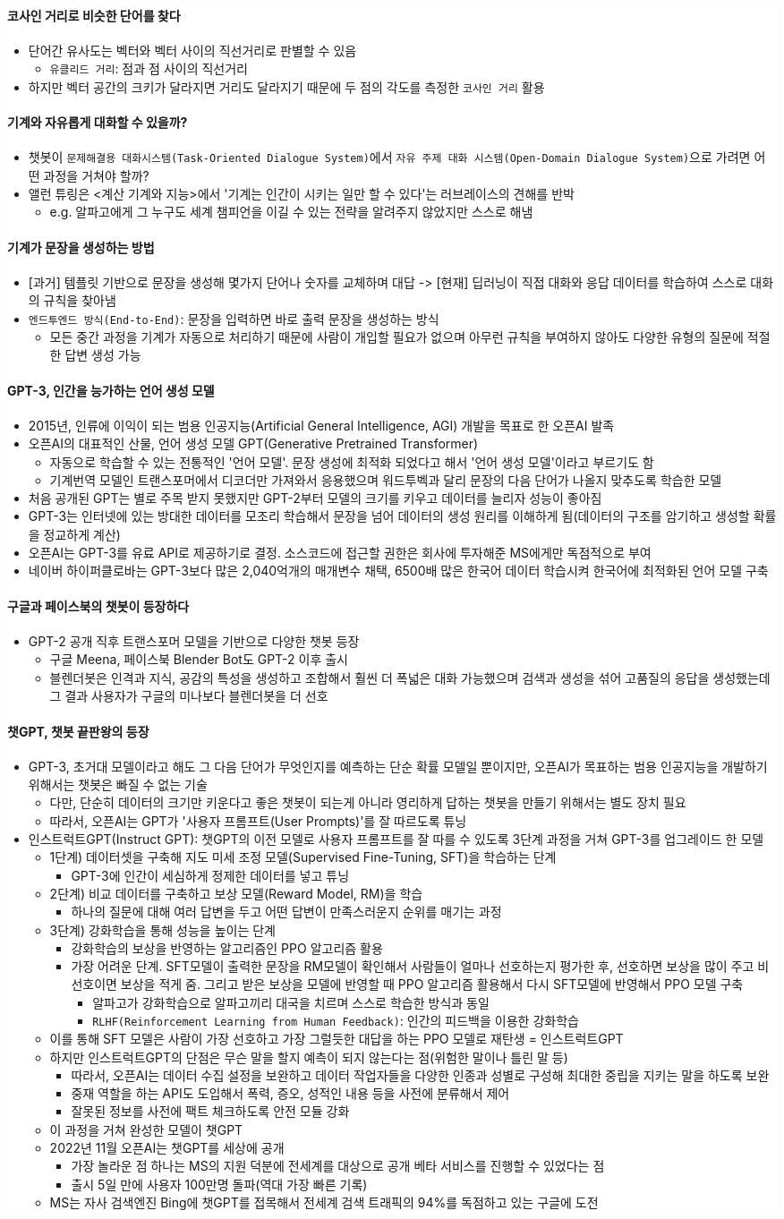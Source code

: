 
#### 코사인 거리로 비슷한 단어를 찾다
- 단어간 유사도는 벡터와 벡터 사이의 직선거리로 판별할 수 있음
    - `유클리드 거리`: 점과 점 사이의 직선거리
- 하지만 벡터 공간의 크키가 달라지면 거리도 달라지기 때문에 두 점의 각도를 측정한 `코사인 거리` 활용


#### 기계와 자유롭게 대화할 수 있을까?
- 챗봇이 `문제해결용 대화시스템(Task-Oriented Dialogue System)`에서 `자유 주제 대화 시스템(Open-Domain Dialogue System)`으로 가려면 어떤 과정을 거쳐야 할까?
- 앨런 튜링은 <계산 기계와 지능>에서 '기계는 인간이 시키는 일만 할 수 있다'는 러브레이스의 견해를 반박
    - e.g. 알파고에게 그 누구도 세계 챔피언을 이길 수 있는 전략을 알려주지 않았지만 스스로 해냄


#### 기계가 문장을 생성하는 방법
- [과거] 템플릿 기반으로 문장을 생성해 몇가지 단어나 숫자를 교체하며 대답 -> [현재] 딥러닝이 직접 대화와 응답 데이터를 학습하여 스스로 대화의 규칙을 찾아냄
- `엔드투엔드 방식(End-to-End)`: 문장을 입력하면 바로 출력 문장을 생성하는 방식
    - 모든 중간 과정을 기계가 자동으로 처리하기 때문에 사람이 개입할 필요가 없으며 아무런 규칙을 부여하지 않아도 다양한 유형의 질문에 적절한 답변 생성 가능


#### GPT-3, 인간을 능가하는 언어 생성 모델
- 2015년, 인류에 이익이 되는 범용 인공지능(Artificial General Intelligence, AGI) 개발을 목표로 한 오픈AI 발족
- 오픈AI의 대표적인 산물, 언어 생성 모델 GPT(Generative Pretrained Transformer)
    - 자동으로 학습할 수 있는 전통적인 '언어 모델'. 문장 생성에 최적화 되었다고 해서 '언어 생성 모델'이라고 부르기도 함
     - 기계번역 모델인 트랜스포머에서 디코더만 가져와서 응용했으며 워드투벡과 달리 문장의 다음 단어가 나올지 맞추도록 학습한 모델
- 처음 공개된 GPT는 별로 주목 받지 못했지만 GPT-2부터 모델의 크기를 키우고 데이터를 늘리자 성능이 좋아짐
- GPT-3는 인터넷에 있는 방대한 데이터를 모조리 학습해서 문장을 넘어 데이터의 생성 원리를 이해하게 됨(데이터의 구조를 암기하고 생성할 확률을 정교하게 계산)
- 오픈AI는 GPT-3를 유료 API로 제공하기로 결정. 소스코드에 접근할 권한은 회사에 투자해준 MS에게만 독점적으로 부여
- 네이버 하이퍼클로바는 GPT-3보다 많은 2,040억개의 매개변수 채택, 6500배 많은 한국어 데이터 학습시켜 한국어에 최적화된 언어 모델 구축


#### 구글과 페이스북의 챗봇이 등장하다
- GPT-2 공개 직후 트랜스포머 모델을 기반으로 다양한 챗봇 등장
    - 구글 Meena, 페이스북 Blender Bot도 GPT-2 이후 출시
    - 블렌더봇은 인격과 지식, 공감의 특성을 생성하고 조합해서 훨씬 더 폭넓은 대화 가능했으며 검색과 생성을 섞어 고품질의 응답을 생성했는데 그 결과 사용자가 구글의 미나보다 블렌더봇을 더 선호


#### 챗GPT, 챗봇 끝판왕의 등장
- GPT-3, 초거대 모델이라고 해도 그 다음 단어가 무엇인지를 예측하는 단순 확률 모델일 뿐이지만, 오픈AI가 목표하는 범용 인공지능을 개발하기 위해서는 챗봇은 빠질 수 없는 기술
    - 다만, 단순히 데이터의 크기만 키운다고 좋은 챗봇이 되는게 아니라 영리하게 답하는 챗봇을 만들기 위해서는 별도 장치 필요
    - 따라서, 오픈AI는 GPT가 '사용자 프롬프트(User Prompts)'를 잘 따르도록 튜닝
- 인스트럭트GPT(Instruct GPT): 챗GPT의 이전 모델로 사용자 프롬프트를 잘 따를 수 있도록 3단계 과정을 거쳐 GPT-3를  업그레이드 한 모델
    - 1단계) 데이터셋을 구축해 지도 미세 조정 모델(Supervised Fine-Tuning, SFT)을 학습하는 단계
        - GPT-3에 인간이 세심하게 정제한 데이터를 넣고 튜닝
    - 2단계) 비교 데이터를 구축하고 보상 모델(Reward Model, RM)을 학습
        - 하나의 질문에 대해 여러 답변을 두고 어떤 답변이 만족스러운지 순위를 매기는 과정
    - 3단계) 강화학습을 통해 성능을 높이는 단계
        - 강화학습의 보상을 반영하는 알고리즘인 PPO 알고리즘 활용
        - 가장 어려운 단계. SFT모델이 출력한 문장을 RM모델이 확인해서 사람들이 얼마나 선호하는지 평가한 후, 선호하면 보상을 많이 주고 비선호이면 보상을 적게 줌. 그리고 받은 보상을 모델에 반영할 때 PPO 알고리즘 활용해서 다시 SFT모델에 반영해서 PPO 모델 구축
            - 알파고가 강화학습으로 알파고끼리 대국을 치르며 스스로 학습한 방식과 동일
            - `RLHF(Reinforcement Learning from Human Feedback)`: 인간의 피드백을 이용한 강화학습
    - 이를 통해 SFT 모델은 사람이 가장 선호하고 가장 그럴듯한 대답을 하는 PPO 모델로 재탄생 = 인스트럭트GPT
    - 하지만 인스트럭트GPT의 단점은 무슨 말을 할지 예측이 되지 않는다는 점(위험한 말이나 틀린 말 등)
        - 따라서, 오픈AI는 데이터 수집 설정을 보완하고 데이터 작업자들을 다양한 인종과 성별로 구성해 최대한 중립을 지키는 말을 하도록 보완
        - 중재 역할을 하는 API도 도입해서 폭력, 증오, 성적인 내용 등을 사전에 분류해서 제어
        - 잘못된 정보를 사전에 팩트 체크하도록 안전 모듈 강화
    - 이 과정을 거쳐 완성한 모델이 챗GPT
    - 2022년 11월 오픈AI는 챗GPT를 세상에 공개
        - 가장 놀라운 점 하나는 MS의 지원 덕분에 전세계를 대상으로 공개 베타 서비스를 진행할 수 있었다는 점
        - 출시 5일 만에 사용자 100만명 돌파(역대 가장 빠른 기록)
    - MS는 자사 검색엔진 Bing에 챗GPT를 접목해서 전세계 검색 트래픽의 94%를 독점하고 있는 구글에 도전
